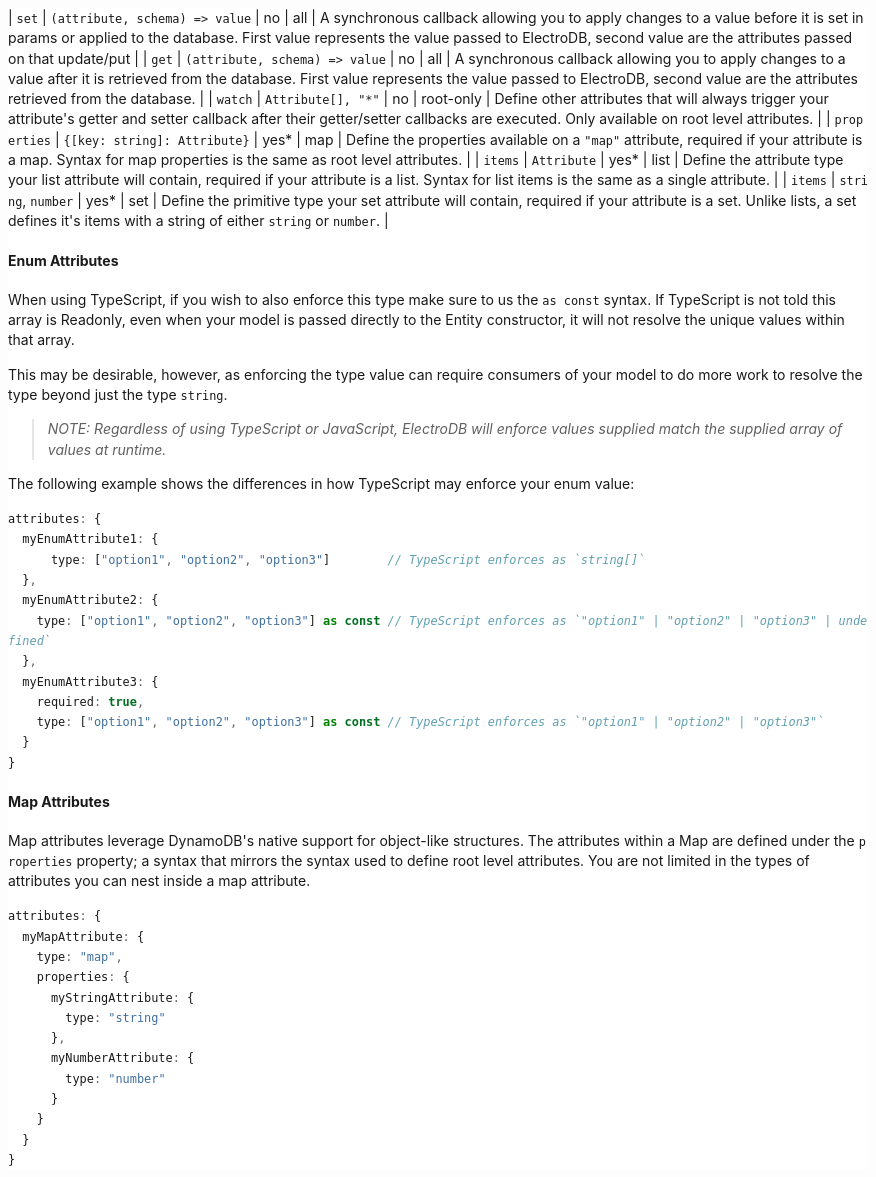 | `set`        | `(attribute, schema) => value`                             | no       | all       | A synchronous callback allowing you to apply changes to a value before it is set in params or applied to the database. First value represents the value passed to ElectroDB, second value are the attributes passed on that update/put                                                                                                           |
| `get`        | `(attribute, schema) => value`                             | no       | all       | A synchronous callback allowing you to apply changes to a value after it is retrieved from the database. First value represents the value passed to ElectroDB, second value are the attributes retrieved from the database.                                                                                                                      |
| `watch`      | `Attribute[], "*"`                                         | no       | root-only | Define other attributes that will always trigger your attribute's getter and setter callback after their getter/setter callbacks are executed. Only available on root level attributes.                                                                                                                                                          |
| `properties` | `{[key: string]: Attribute}`                               | yes\*    | map       | Define the properties available on a `"map"` attribute, required if your attribute is a map. Syntax for map properties is the same as root level attributes.                                                                                                                                                                                     |
| `items`      | `Attribute`                                                | yes\*    | list      | Define the attribute type your list attribute will contain, required if your attribute is a list. Syntax for list items is the same as a single attribute.                                                                                                                                                                                       |
| `items`      | `string`, `number`                                         | yes\*    | set       | Define the primitive type your set attribute will contain, required if your attribute is a set. Unlike lists, a set defines it's items with a string of either `string` or `number`.                                                                                                                                                             |

#### Enum Attributes

When using TypeScript, if you wish to also enforce this type make sure to us the `as const` syntax. If TypeScript is not told this array is Readonly, even when your model is passed directly to the Entity constructor, it will not resolve the unique values within that array.

This may be desirable, however, as enforcing the type value can require consumers of your model to do more work to resolve the type beyond just the type `string`.

> _NOTE: Regardless of using TypeScript or JavaScript, ElectroDB will enforce values supplied match the supplied array of values at runtime._

The following example shows the differences in how TypeScript may enforce your enum value:

```typescript
attributes: {
  myEnumAttribute1: {
      type: ["option1", "option2", "option3"]        // TypeScript enforces as `string[]`
  },
  myEnumAttribute2: {
    type: ["option1", "option2", "option3"] as const // TypeScript enforces as `"option1" | "option2" | "option3" | undefined`
  },
  myEnumAttribute3: {
    required: true,
    type: ["option1", "option2", "option3"] as const // TypeScript enforces as `"option1" | "option2" | "option3"`
  }
}
```

#### Map Attributes

Map attributes leverage DynamoDB's native support for object-like structures. The attributes within a Map are defined under the `properties` property; a syntax that mirrors the syntax used to define root level attributes. You are not limited in the types of attributes you can nest inside a map attribute.

```typescript
attributes: {
  myMapAttribute: {
    type: "map",
    properties: {
      myStringAttribute: {
        type: "string"
      },
      myNumberAttribute: {
        type: "number"
      }
    }
  }
}
```
